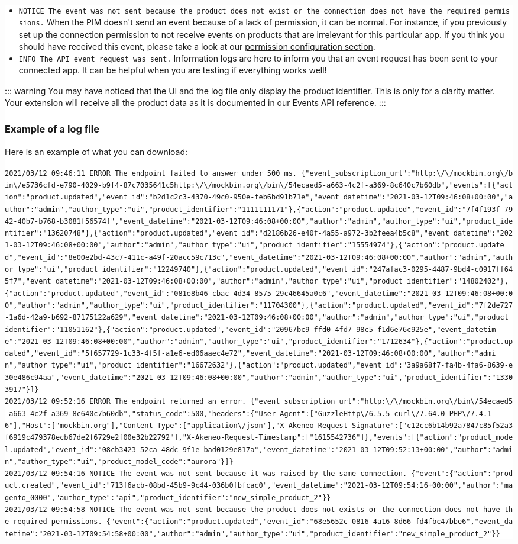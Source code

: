 - `NOTICE The event was not sent because the product does not exist or the connection does not have the required permissions.` When the PIM doesn't send an event because of a lack of permission, it can be normal. For instance, if you previously set up the connection permission to not receive events on products that are irrelevant for this particular app. If you think you should have received this event, please take a look at our [permission configuration section](https://help.akeneo.com/pim/serenity/articles/manage-event-subscription.html#manage-your-permissions). 
- `INFO The API event request was sent.` Information logs are here to inform you that an event request has been sent to your connected app. It can be helpful when you are testing if everything works well! 


::: warning
You may have noticed that the UI and the log file only display the product identifier. This is only for a clarity matter. Your extension will receive all the product data as it is documented in our [Events API reference](/events-reference/events-reference-serenity/products.html).
:::

### Example of a log file

Here is an example of what you can download: 
```
2021/03/12 09:46:11 ERROR The endpoint failed to answer under 500 ms. {"event_subscription_url":"http:\/\/mockbin.org\/bin\/e5736cfd-e790-4029-b9f4-87c7035641c5http:\/\/mockbin.org\/bin\/54ecaed5-a663-4c2f-a369-8c640c7b60db","events":[{"action":"product.updated","event_id":"b2d1c2c3-4370-49c0-950e-feb6bd91b71e","event_datetime":"2021-03-12T09:46:08+00:00","author":"admin","author_type":"ui","product_identifier":"1111111171"},{"action":"product.updated","event_id":"7f4f193f-7942-40b7-b768-b3081f56574f","event_datetime":"2021-03-12T09:46:08+00:00","author":"admin","author_type":"ui","product_identifier":"13620748"},{"action":"product.updated","event_id":"d2186b26-e40f-4a55-a972-3b2feea4b5c8","event_datetime":"2021-03-12T09:46:08+00:00","author":"admin","author_type":"ui","product_identifier":"15554974"},{"action":"product.updated","event_id":"8e00e2bd-43c7-411c-a49f-20acc59c713c","event_datetime":"2021-03-12T09:46:08+00:00","author":"admin","author_type":"ui","product_identifier":"12249740"},{"action":"product.updated","event_id":"247afac3-0295-4487-9bd4-c0917ff645f7","event_datetime":"2021-03-12T09:46:08+00:00","author":"admin","author_type":"ui","product_identifier":"14802402"},{"action":"product.updated","event_id":"081e8b46-cbac-4d34-8575-29c46645a0c6","event_datetime":"2021-03-12T09:46:08+00:00","author":"admin","author_type":"ui","product_identifier":"11704300"},{"action":"product.updated","event_id":"7f2de727-1a6d-42a9-b692-87175122a629","event_datetime":"2021-03-12T09:46:08+00:00","author":"admin","author_type":"ui","product_identifier":"11051162"},{"action":"product.updated","event_id":"20967bc9-ffd0-4fd7-98c5-f1d6e76c925e","event_datetime":"2021-03-12T09:46:08+00:00","author":"admin","author_type":"ui","product_identifier":"1712634"},{"action":"product.updated","event_id":"5f657729-1c33-4f5f-a1e6-ed06aaec4e72","event_datetime":"2021-03-12T09:46:08+00:00","author":"admin","author_type":"ui","product_identifier":"16672632"},{"action":"product.updated","event_id":"3a9a68f7-fa4b-4fa6-8639-e30e486c94aa","event_datetime":"2021-03-12T09:46:08+00:00","author":"admin","author_type":"ui","product_identifier":"13303917"}]}
2021/03/12 09:52:16 ERROR The endpoint returned an error. {"event_subscription_url":"http:\/\/mockbin.org\/bin\/54ecaed5-a663-4c2f-a369-8c640c7b60db","status_code":500,"headers":{"User-Agent":["GuzzleHttp\/6.5.5 curl\/7.64.0 PHP\/7.4.16"],"Host":["mockbin.org"],"Content-Type":["application\/json"],"X-Akeneo-Request-Signature":["c12cc6b14b92a7847c85f52a3f6919c479378ecb67de2f6729e2f00e32b22792"],"X-Akeneo-Request-Timestamp":["1615542736"]},"events":[{"action":"product_model.updated","event_id":"08cb3423-52ca-48dc-9f1e-bad0129e817a","event_datetime":"2021-03-12T09:52:13+00:00","author":"admin","author_type":"ui","product_model_code":"aurora"}]}
2021/03/12 09:54:16 NOTICE The event was not sent because it was raised by the same connection. {"event":{"action":"product.created","event_id":"713f6acb-08bd-45b9-9c44-036b0fbfcac0","event_datetime":"2021-03-12T09:54:16+00:00","author":"magento_0000","author_type":"api","product_identifier":"new_simple_product_2"}}
2021/03/12 09:54:58 NOTICE The event was not sent because the product does not exists or the connection does not have the required permissions. {"event":{"action":"product.updated","event_id":"68e5652c-0816-4a16-8d66-fd4fbc47bbe6","event_datetime":"2021-03-12T09:54:58+00:00","author":"admin","author_type":"ui","product_identifier":"new_simple_product_2"}}
```